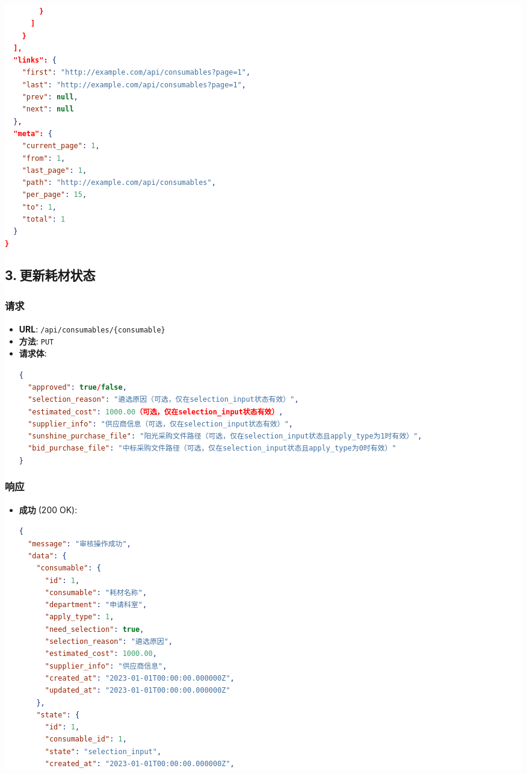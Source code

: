   ```json
          }
        ]
      }
    ],
    "links": {
      "first": "http://example.com/api/consumables?page=1",
      "last": "http://example.com/api/consumables?page=1",
      "prev": null,
      "next": null
    },
    "meta": {
      "current_page": 1,
      "from": 1,
      "last_page": 1,
      "path": "http://example.com/api/consumables",
      "per_page": 15,
      "to": 1,
      "total": 1
    }
  }
  ```

## 3. 更新耗材状态

### 请求
- **URL**: `/api/consumables/{consumable}`
- **方法**: `PUT`
- **请求体**:
  ```json
  {
    "approved": true/false,
    "selection_reason": "遴选原因（可选，仅在selection_input状态有效）",
    "estimated_cost": 1000.00（可选，仅在selection_input状态有效）,
    "supplier_info": "供应商信息（可选，仅在selection_input状态有效）",
    "sunshine_purchase_file": "阳光采购文件路径（可选，仅在selection_input状态且apply_type为1时有效）",
    "bid_purchase_file": "中标采购文件路径（可选，仅在selection_input状态且apply_type为0时有效）"
  }
  ```

### 响应
- **成功** (200 OK):
  ```json
  {
    "message": "审核操作成功",
    "data": {
      "consumable": {
        "id": 1,
        "consumable": "耗材名称",
        "department": "申请科室",
        "apply_type": 1,
        "need_selection": true,
        "selection_reason": "遴选原因",
        "estimated_cost": 1000.00,
        "supplier_info": "供应商信息",
        "created_at": "2023-01-01T00:00:00.000000Z",
        "updated_at": "2023-01-01T00:00:00.000000Z"
      },
      "state": {
        "id": 1,
        "consumable_id": 1,
        "state": "selection_input",
        "created_at": "2023-01-01T00:00:00.000000Z",
  ```